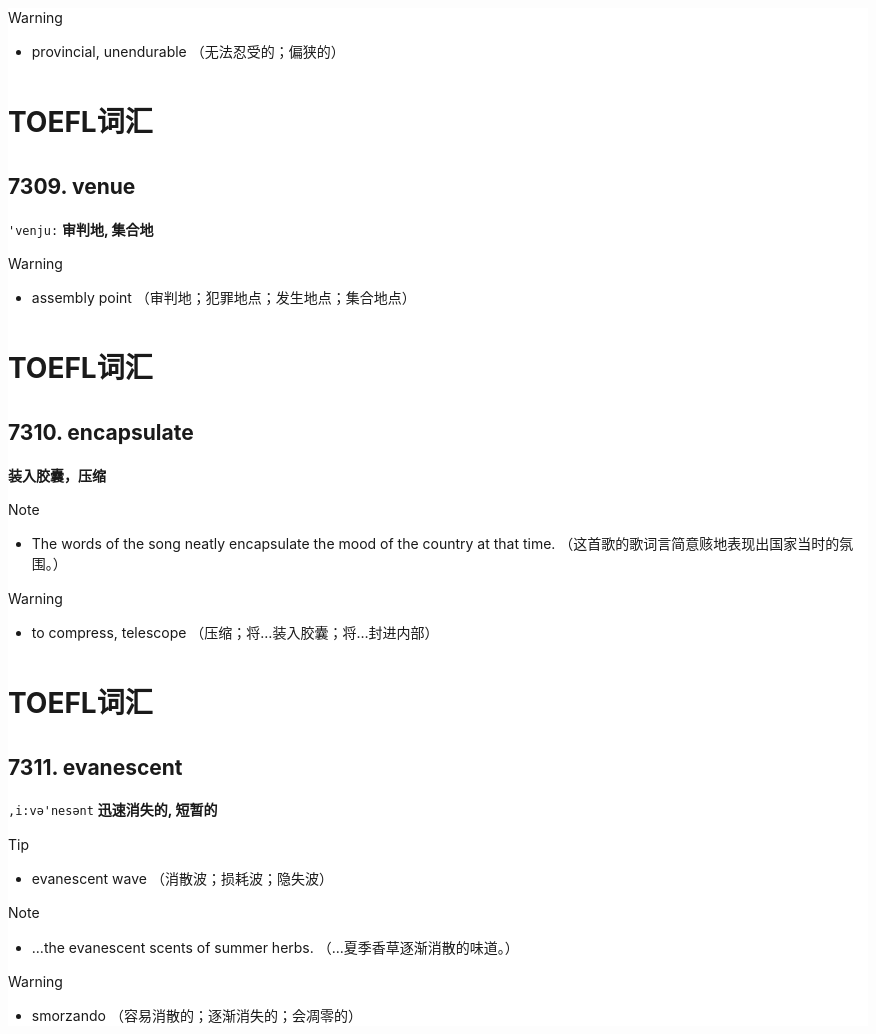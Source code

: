 > [!WARNING]
>
> - provincial, unendurable （无法忍受的；偏狭的）
>

# TOEFL词汇

## 7309. venue

`'venju:`  **审判地, 集合地**

> [!WARNING]
>
> - assembly point （审判地；犯罪地点；发生地点；集合地点）
>

# TOEFL词汇

## 7310. encapsulate

**装入胶囊，压缩**

> [!NOTE]
>
> - The words of the song neatly encapsulate the mood of the country at that time. （这首歌的歌词言简意赅地表现出国家当时的氛围。）
>

> [!WARNING]
>
> - to compress, telescope （压缩；将…装入胶囊；将…封进内部）
>

# TOEFL词汇

## 7311. evanescent

`,i:və'nesənt`  **迅速消失的, 短暂的**

> [!TIP]
>
> - evanescent wave （消散波；损耗波；隐失波）
>

> [!NOTE]
>
> - ...the evanescent scents of summer herbs. （...夏季香草逐渐消散的味道。）
>

> [!WARNING]
>
> - smorzando （容易消散的；逐渐消失的；会凋零的）
>
